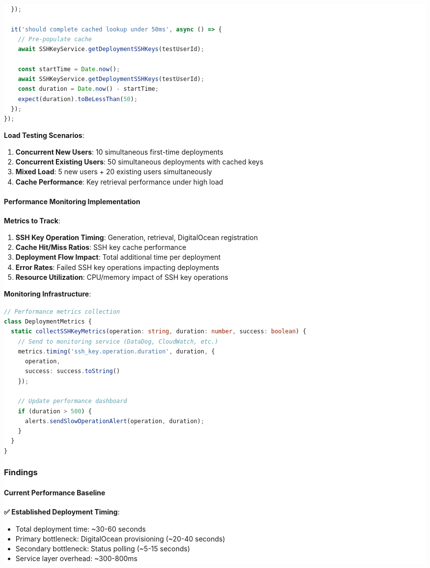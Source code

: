 ```typescript
  });
  
  it('should complete cached lookup under 50ms', async () => {
    // Pre-populate cache
    await SSHKeyService.getDeploymentSSHKeys(testUserId);
    
    const startTime = Date.now();
    await SSHKeyService.getDeploymentSSHKeys(testUserId);
    const duration = Date.now() - startTime;
    expect(duration).toBeLessThan(50);
  });
});
```

**Load Testing Scenarios**:
1. **Concurrent New Users**: 10 simultaneous first-time deployments
2. **Concurrent Existing Users**: 50 simultaneous deployments with cached keys
3. **Mixed Load**: 5 new users + 20 existing users simultaneously
4. **Cache Performance**: Key retrieval performance under high load

#### Performance Monitoring Implementation

**Metrics to Track**:
1. **SSH Key Operation Timing**: Generation, retrieval, DigitalOcean registration
2. **Cache Hit/Miss Ratios**: SSH key cache performance
3. **Deployment Flow Impact**: Total additional time per deployment
4. **Error Rates**: Failed SSH key operations impacting deployments
5. **Resource Utilization**: CPU/memory impact of SSH key operations

**Monitoring Infrastructure**:
```typescript
// Performance metrics collection
class DeploymentMetrics {
  static collectSSHKeyMetrics(operation: string, duration: number, success: boolean) {
    // Send to monitoring service (DataDog, CloudWatch, etc.)
    metrics.timing('ssh_key.operation.duration', duration, {
      operation,
      success: success.toString()
    });
    
    // Update performance dashboard
    if (duration > 500) {
      alerts.sendSlowOperationAlert(operation, duration);
    }
  }
}
```

### Findings

#### Current Performance Baseline

**✅ Established Deployment Timing**:
- Total deployment time: ~30-60 seconds
- Primary bottleneck: DigitalOcean provisioning (~20-40 seconds)
- Secondary bottleneck: Status polling (~5-15 seconds)
- Service layer overhead: ~300-800ms
